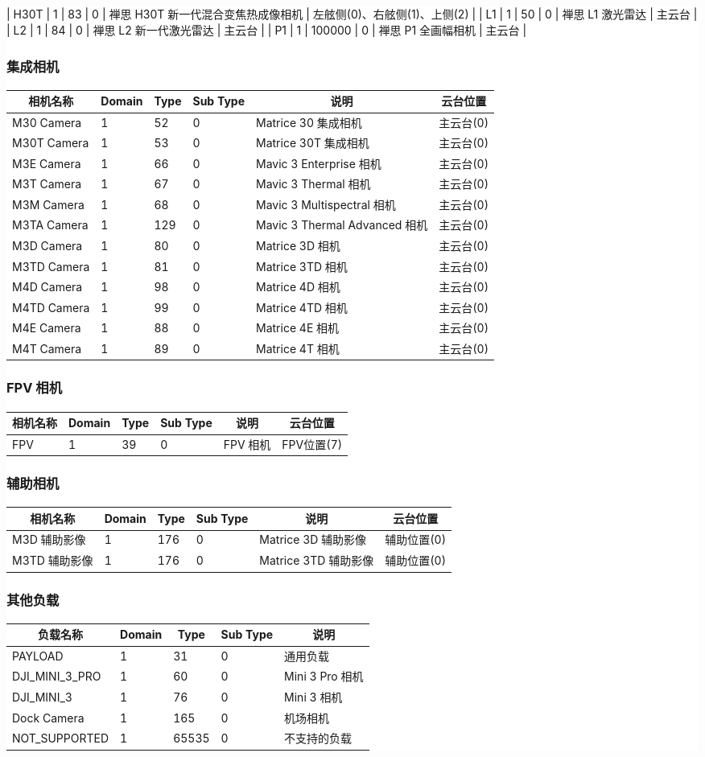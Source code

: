 | H30T | 1 | 83 | 0 | 禅思 H30T 新一代混合变焦热成像相机 | 左舷侧(0)、右舷侧(1)、上侧(2) |
| L1 | 1 | 50 | 0 | 禅思 L1 激光雷达 | 主云台 |
| L2 | 1 | 84 | 0 | 禅思 L2 新一代激光雷达 | 主云台 |
| P1 | 1 | 100000 | 0 | 禅思 P1 全画幅相机 | 主云台 |

### 集成相机

| 相机名称 | Domain | Type | Sub Type | 说明 | 云台位置 |
|----------|--------|------|----------|------|----------|
| M30 Camera | 1 | 52 | 0 | Matrice 30 集成相机 | 主云台(0) |
| M30T Camera | 1 | 53 | 0 | Matrice 30T 集成相机 | 主云台(0) |
| M3E Camera | 1 | 66 | 0 | Mavic 3 Enterprise 相机 | 主云台(0) |
| M3T Camera | 1 | 67 | 0 | Mavic 3 Thermal 相机 | 主云台(0) |
| M3M Camera | 1 | 68 | 0 | Mavic 3 Multispectral 相机 | 主云台(0) |
| M3TA Camera | 1 | 129 | 0 | Mavic 3 Thermal Advanced 相机 | 主云台(0) |
| M3D Camera | 1 | 80 | 0 | Matrice 3D 相机 | 主云台(0) |
| M3TD Camera | 1 | 81 | 0 | Matrice 3TD 相机 | 主云台(0) |
| M4D Camera | 1 | 98 | 0 | Matrice 4D 相机 | 主云台(0) |
| M4TD Camera | 1 | 99 | 0 | Matrice 4TD 相机 | 主云台(0) |
| M4E Camera | 1 | 88 | 0 | Matrice 4E 相机 | 主云台(0) |
| M4T Camera | 1 | 89 | 0 | Matrice 4T 相机 | 主云台(0) |

### FPV 相机

| 相机名称 | Domain | Type | Sub Type | 说明 | 云台位置 |
|----------|--------|------|----------|------|----------|
| FPV | 1 | 39 | 0 | FPV 相机 | FPV位置(7) |

### 辅助相机

| 相机名称 | Domain | Type | Sub Type | 说明 | 云台位置 |
|----------|--------|------|----------|------|----------|
| M3D 辅助影像 | 1 | 176 | 0 | Matrice 3D 辅助影像 | 辅助位置(0) |
| M3TD 辅助影像 | 1 | 176 | 0 | Matrice 3TD 辅助影像 | 辅助位置(0) |

### 其他负载

| 负载名称 | Domain | Type | Sub Type | 说明 |
|----------|--------|------|----------|------|
| PAYLOAD | 1 | 31 | 0 | 通用负载 |
| DJI_MINI_3_PRO | 1 | 60 | 0 | Mini 3 Pro 相机 |
| DJI_MINI_3 | 1 | 76 | 0 | Mini 3 相机 |
| Dock Camera | 1 | 165 | 0 | 机场相机 |
| NOT_SUPPORTED | 1 | 65535 | 0 | 不支持的负载 |
